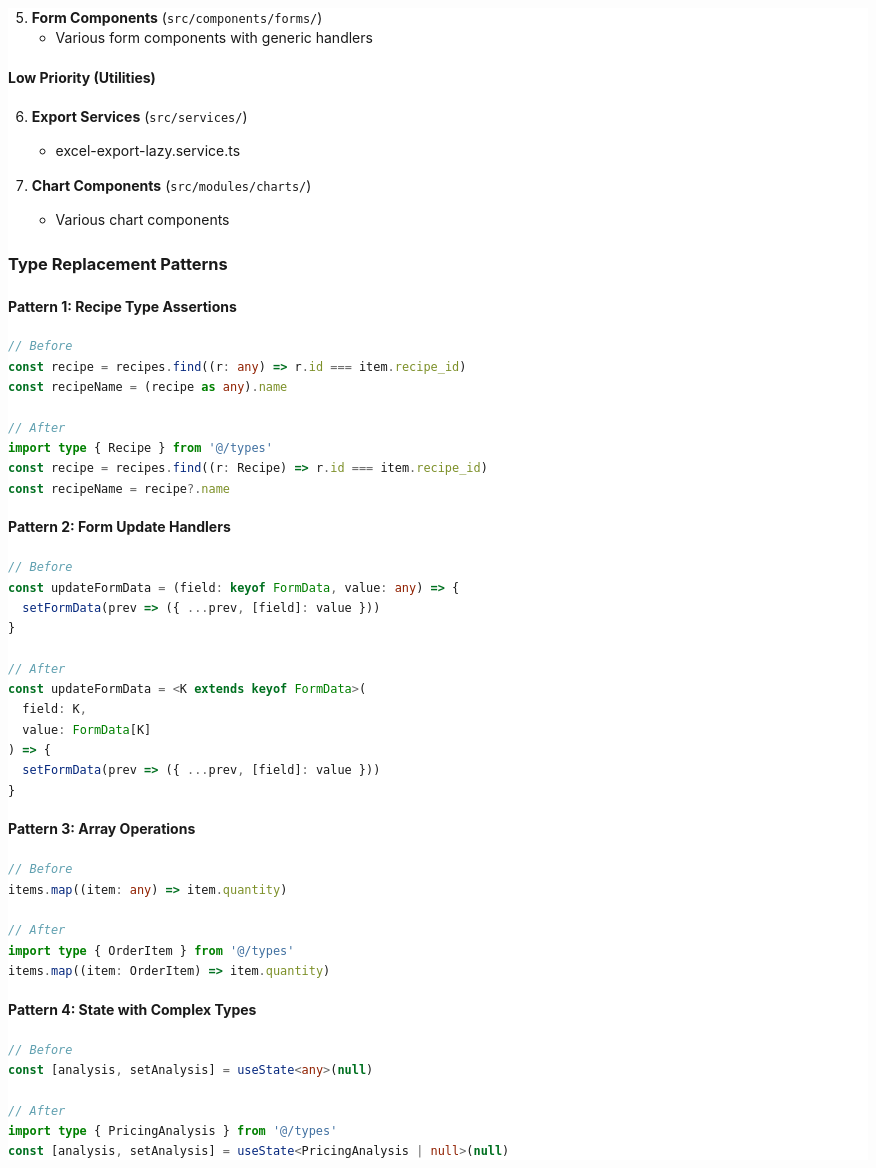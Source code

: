 5. **Form Components** (`src/components/forms/`)
   - Various form components with generic handlers

#### Low Priority (Utilities)
6. **Export Services** (`src/services/`)
   - excel-export-lazy.service.ts

7. **Chart Components** (`src/modules/charts/`)
   - Various chart components

### Type Replacement Patterns

#### Pattern 1: Recipe Type Assertions
```typescript
// Before
const recipe = recipes.find((r: any) => r.id === item.recipe_id)
const recipeName = (recipe as any).name

// After
import type { Recipe } from '@/types'
const recipe = recipes.find((r: Recipe) => r.id === item.recipe_id)
const recipeName = recipe?.name
```

#### Pattern 2: Form Update Handlers
```typescript
// Before
const updateFormData = (field: keyof FormData, value: any) => {
  setFormData(prev => ({ ...prev, [field]: value }))
}

// After
const updateFormData = <K extends keyof FormData>(
  field: K,
  value: FormData[K]
) => {
  setFormData(prev => ({ ...prev, [field]: value }))
}
```

#### Pattern 3: Array Operations
```typescript
// Before
items.map((item: any) => item.quantity)

// After
import type { OrderItem } from '@/types'
items.map((item: OrderItem) => item.quantity)
```

#### Pattern 4: State with Complex Types
```typescript
// Before
const [analysis, setAnalysis] = useState<any>(null)

// After
import type { PricingAnalysis } from '@/types'
const [analysis, setAnalysis] = useState<PricingAnalysis | null>(null)
```


  [key: string]: {